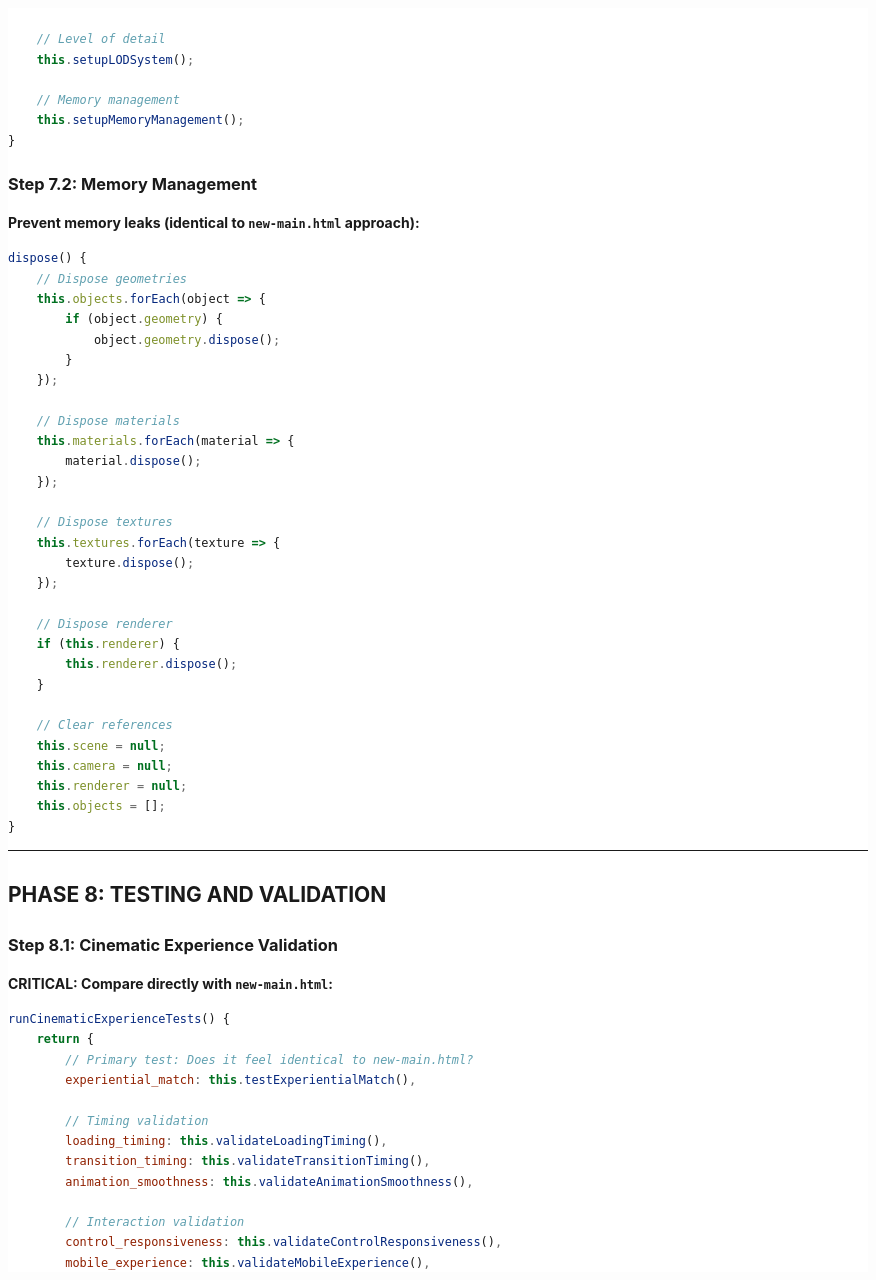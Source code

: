 ```javascript
    
    // Level of detail
    this.setupLODSystem();
    
    // Memory management
    this.setupMemoryManagement();
}
```

### Step 7.2: Memory Management
**Prevent memory leaks (identical to `new-main.html` approach):**
```javascript
dispose() {
    // Dispose geometries
    this.objects.forEach(object => {
        if (object.geometry) {
            object.geometry.dispose();
        }
    });
    
    // Dispose materials
    this.materials.forEach(material => {
        material.dispose();
    });
    
    // Dispose textures
    this.textures.forEach(texture => {
        texture.dispose();
    });
    
    // Dispose renderer
    if (this.renderer) {
        this.renderer.dispose();
    }
    
    // Clear references
    this.scene = null;
    this.camera = null;
    this.renderer = null;
    this.objects = [];
}
```

---

## PHASE 8: TESTING AND VALIDATION

### Step 8.1: Cinematic Experience Validation
**CRITICAL: Compare directly with `new-main.html`:**
```javascript
runCinematicExperienceTests() {
    return {
        // Primary test: Does it feel identical to new-main.html?
        experiential_match: this.testExperientialMatch(),
        
        // Timing validation
        loading_timing: this.validateLoadingTiming(),
        transition_timing: this.validateTransitionTiming(),
        animation_smoothness: this.validateAnimationSmoothness(),
        
        // Interaction validation
        control_responsiveness: this.validateControlResponsiveness(),
        mobile_experience: this.validateMobileExperience(),
```